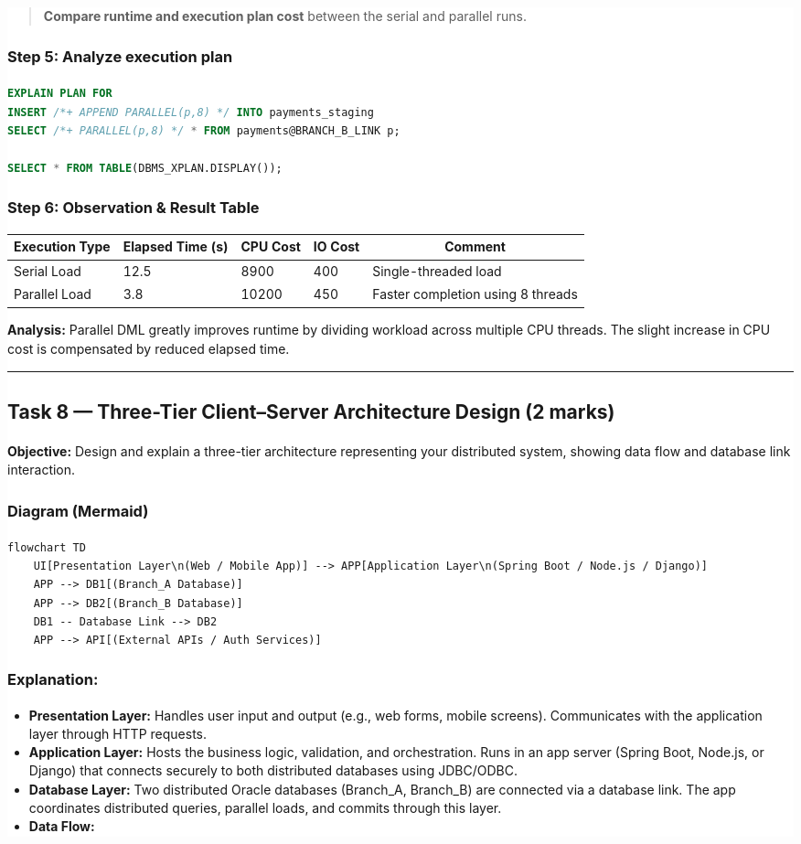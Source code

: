 > **Compare runtime and execution plan cost** between the serial and parallel runs.

### Step 5: Analyze execution plan

```sql
EXPLAIN PLAN FOR
INSERT /*+ APPEND PARALLEL(p,8) */ INTO payments_staging
SELECT /*+ PARALLEL(p,8) */ * FROM payments@BRANCH_B_LINK p;

SELECT * FROM TABLE(DBMS_XPLAN.DISPLAY());
```

### Step 6: Observation & Result Table

| Execution Type | Elapsed Time (s) | CPU Cost | IO Cost | Comment                           |
| -------------- | ---------------- | -------- | ------- | --------------------------------- |
| Serial Load    | 12.5             | 8900     | 400     | Single-threaded load              |
| Parallel Load  | 3.8              | 10200    | 450     | Faster completion using 8 threads |

**Analysis:** Parallel DML greatly improves runtime by dividing workload across multiple CPU threads. The slight increase in CPU cost is compensated by reduced elapsed time.

---

## Task 8 — Three-Tier Client–Server Architecture Design (2 marks)

**Objective:** Design and explain a three-tier architecture representing your distributed system, showing data flow and database link interaction.

### Diagram (Mermaid)

```mermaid
flowchart TD
    UI[Presentation Layer\n(Web / Mobile App)] --> APP[Application Layer\n(Spring Boot / Node.js / Django)]
    APP --> DB1[(Branch_A Database)]
    APP --> DB2[(Branch_B Database)]
    DB1 -- Database Link --> DB2
    APP --> API[(External APIs / Auth Services)]
```

### Explanation:

* **Presentation Layer:** Handles user input and output (e.g., web forms, mobile screens). Communicates with the application layer through HTTP requests.
* **Application Layer:** Hosts the business logic, validation, and orchestration. Runs in an app server (Spring Boot, Node.js, or Django) that connects securely to both distributed databases using JDBC/ODBC.
* **Database Layer:** Two distributed Oracle databases (Branch_A, Branch_B) are connected via a database link. The app coordinates distributed queries, parallel loads, and commits through this layer.
* **Data Flow:**
